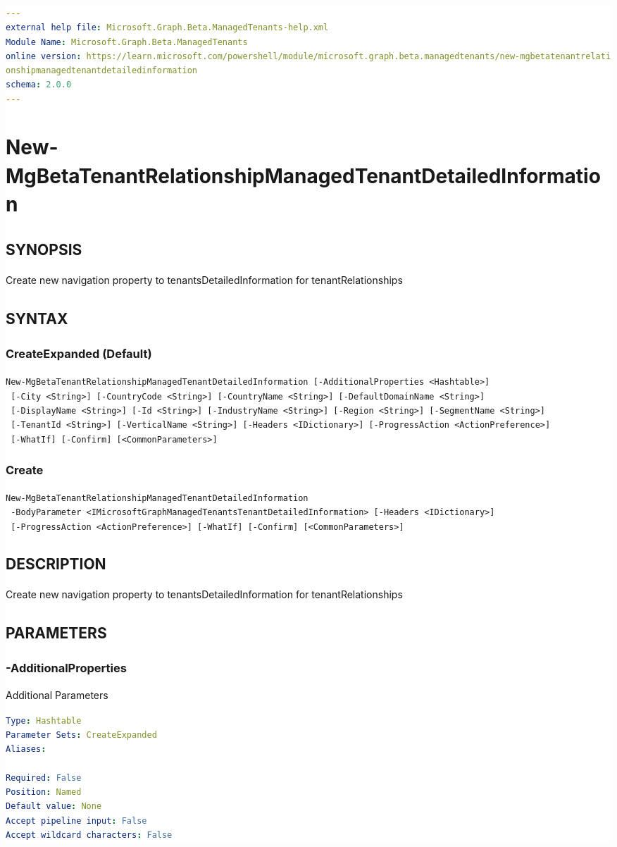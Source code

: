 ```yaml
---
external help file: Microsoft.Graph.Beta.ManagedTenants-help.xml
Module Name: Microsoft.Graph.Beta.ManagedTenants
online version: https://learn.microsoft.com/powershell/module/microsoft.graph.beta.managedtenants/new-mgbetatenantrelationshipmanagedtenantdetailedinformation
schema: 2.0.0
---
```


# New-MgBetaTenantRelationshipManagedTenantDetailedInformation

## SYNOPSIS
Create new navigation property to tenantsDetailedInformation for tenantRelationships

## SYNTAX

### CreateExpanded (Default)
```
New-MgBetaTenantRelationshipManagedTenantDetailedInformation [-AdditionalProperties <Hashtable>]
 [-City <String>] [-CountryCode <String>] [-CountryName <String>] [-DefaultDomainName <String>]
 [-DisplayName <String>] [-Id <String>] [-IndustryName <String>] [-Region <String>] [-SegmentName <String>]
 [-TenantId <String>] [-VerticalName <String>] [-Headers <IDictionary>] [-ProgressAction <ActionPreference>]
 [-WhatIf] [-Confirm] [<CommonParameters>]
```

### Create
```
New-MgBetaTenantRelationshipManagedTenantDetailedInformation
 -BodyParameter <IMicrosoftGraphManagedTenantsTenantDetailedInformation> [-Headers <IDictionary>]
 [-ProgressAction <ActionPreference>] [-WhatIf] [-Confirm] [<CommonParameters>]
```

## DESCRIPTION
Create new navigation property to tenantsDetailedInformation for tenantRelationships

## PARAMETERS

### -AdditionalProperties
Additional Parameters

```yaml
Type: Hashtable
Parameter Sets: CreateExpanded
Aliases:

Required: False
Position: Named
Default value: None
Accept pipeline input: False
Accept wildcard characters: False
```
